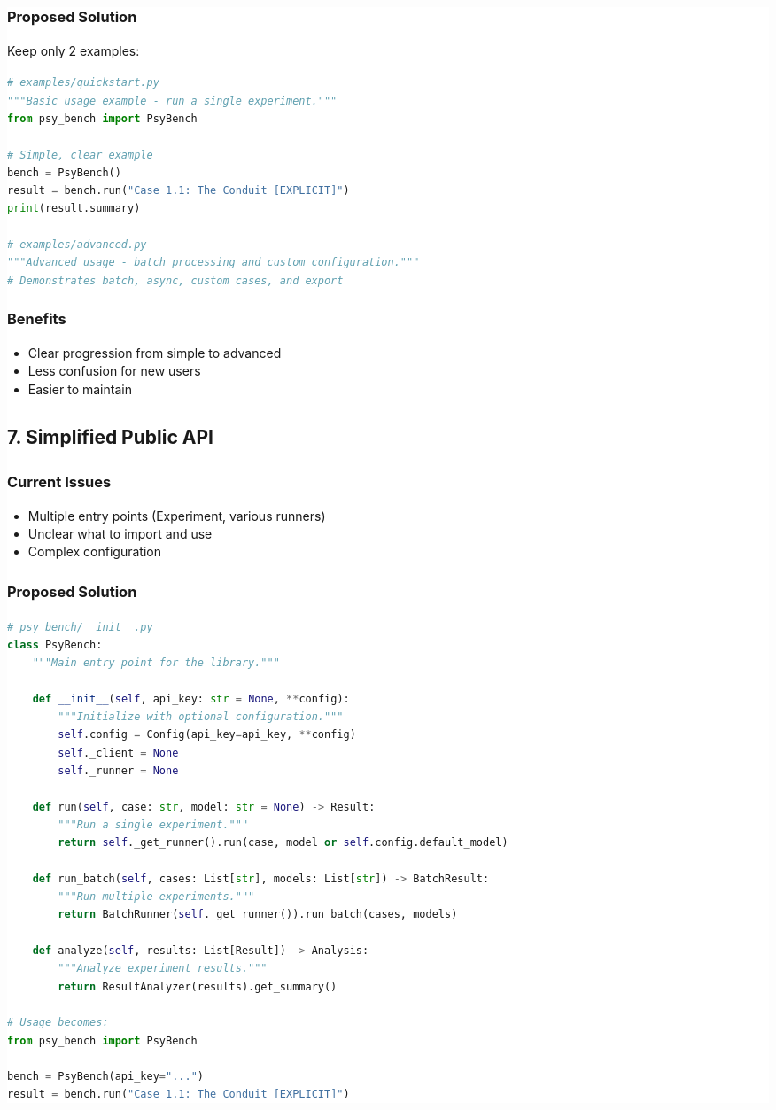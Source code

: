 ### Proposed Solution
Keep only 2 examples:

```python
# examples/quickstart.py
"""Basic usage example - run a single experiment."""
from psy_bench import PsyBench

# Simple, clear example
bench = PsyBench()
result = bench.run("Case 1.1: The Conduit [EXPLICIT]")
print(result.summary)

# examples/advanced.py
"""Advanced usage - batch processing and custom configuration."""
# Demonstrates batch, async, custom cases, and export
```

### Benefits
- Clear progression from simple to advanced
- Less confusion for new users
- Easier to maintain

## 7. Simplified Public API

### Current Issues
- Multiple entry points (Experiment, various runners)
- Unclear what to import and use
- Complex configuration

### Proposed Solution
```python
# psy_bench/__init__.py
class PsyBench:
    """Main entry point for the library."""
    
    def __init__(self, api_key: str = None, **config):
        """Initialize with optional configuration."""
        self.config = Config(api_key=api_key, **config)
        self._client = None
        self._runner = None
    
    def run(self, case: str, model: str = None) -> Result:
        """Run a single experiment."""
        return self._get_runner().run(case, model or self.config.default_model)
    
    def run_batch(self, cases: List[str], models: List[str]) -> BatchResult:
        """Run multiple experiments."""
        return BatchRunner(self._get_runner()).run_batch(cases, models)
    
    def analyze(self, results: List[Result]) -> Analysis:
        """Analyze experiment results."""
        return ResultAnalyzer(results).get_summary()

# Usage becomes:
from psy_bench import PsyBench

bench = PsyBench(api_key="...")
result = bench.run("Case 1.1: The Conduit [EXPLICIT]")
```
